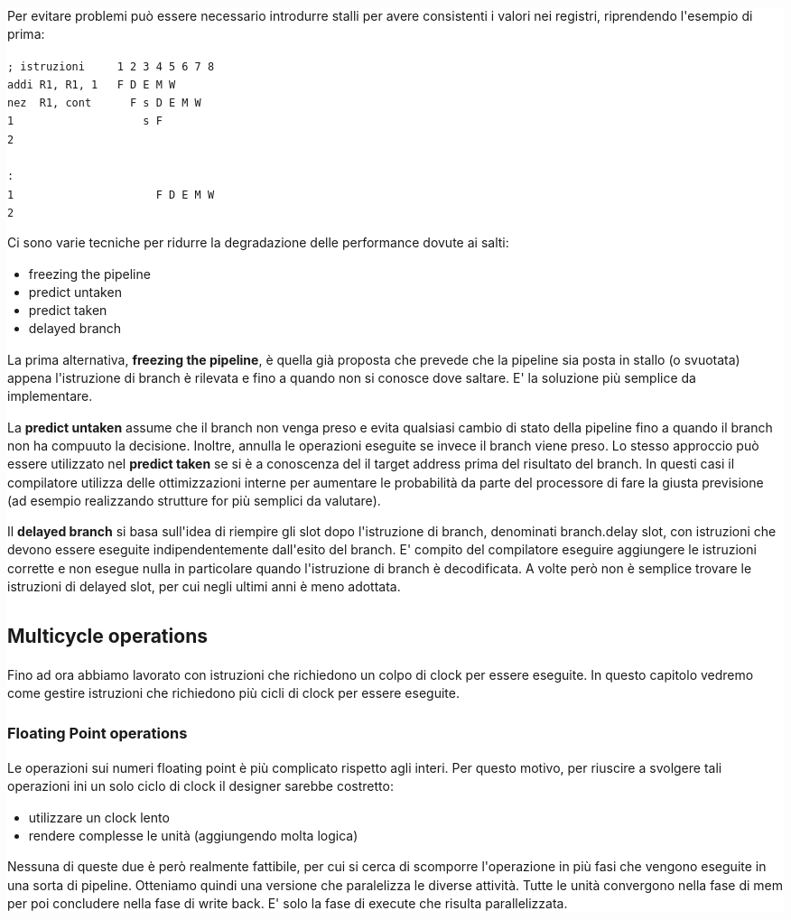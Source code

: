Per evitare problemi può essere necessario introdurre stalli per avere consistenti i valori nei registri, riprendendo l'esempio di prima:

```assembly
; istruzioni	 1 2 3 4 5 6 7 8
addi R1, R1, 1   F D E M W
nez  R1, cont      F s D E M W		
1				     s F 
2                

:
1					   F D E M W
2
```

Ci sono varie tecniche per ridurre la degradazione delle performance dovute ai salti:

- freezing the pipeline
- predict untaken
- predict taken 
- delayed branch

La prima alternativa, **freezing the pipeline**, è quella già proposta che prevede che la pipeline sia posta in stallo (o svuotata) appena l'istruzione di branch è rilevata e fino a quando non si conosce dove saltare. E' la soluzione più semplice da implementare.

La **predict untaken** assume che il branch non venga preso e evita qualsiasi cambio di stato della pipeline fino a quando il branch non ha compuuto la decisione. Inoltre, annulla le operazioni eseguite se invece il branch viene preso. Lo stesso approccio può essere utilizzato nel **predict taken** se si è a conoscenza del il target address prima del risultato del branch. In questi casi il compilatore utilizza delle ottimizzazioni interne per aumentare le probabilità da parte del processore di fare la giusta previsione (ad esempio realizzando strutture for più semplici da valutare).

Il **delayed branch** si basa sull'idea di riempire gli slot dopo l'istruzione di branch, denominati branch.delay slot, con istruzioni che devono essere eseguite indipendentemente dall'esito del branch. E' compito del compilatore eseguire aggiungere le istruzioni corrette e non esegue nulla in particolare quando l'istruzione di branch è decodificata. A volte però non è semplice trovare le istruzioni di delayed slot, per cui negli ultimi anni è meno adottata.

## Multicycle operations


Fino ad ora abbiamo lavorato con istruzioni che richiedono un colpo di clock per essere eseguite. In questo capitolo vedremo come gestire istruzioni che richiedono più cicli di clock per essere eseguite. 

### Floating Point operations

Le operazioni sui numeri floating point è più complicato rispetto agli interi. Per questo motivo, per riuscire a svolgere tali operazioni ini un solo ciclo di clock il designer sarebbe costretto:

- utilizzare un clock lento
- rendere complesse le unità (aggiungendo molta logica)

Nessuna di queste due è però realmente fattibile, per cui si cerca di scomporre l'operazione in più fasi che vengono eseguite in una sorta di pipeline. Otteniamo quindi una versione che paralelizza le diverse attività. Tutte le unità convergono nella fase di mem per poi concludere nella fase di write back. E' solo la fase di execute che risulta parallelizzata.
